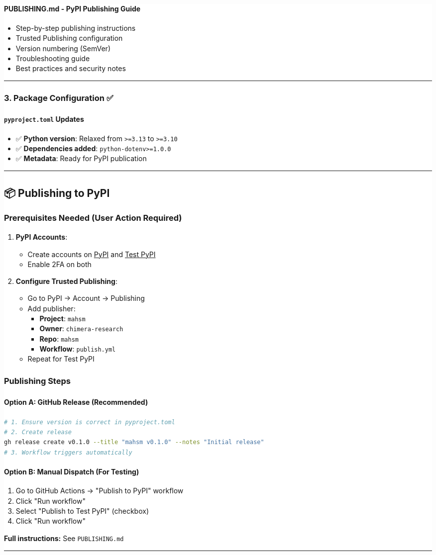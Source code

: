 #### **PUBLISHING.md** - PyPI Publishing Guide
- Step-by-step publishing instructions
- Trusted Publishing configuration
- Version numbering (SemVer)
- Troubleshooting guide
- Best practices and security notes

---

### 3. Package Configuration ✅

#### `pyproject.toml` Updates
- ✅ **Python version**: Relaxed from `>=3.13` to `>=3.10`
- ✅ **Dependencies added**: `python-dotenv>=1.0.0`
- ✅ **Metadata**: Ready for PyPI publication

---

## 📦 Publishing to PyPI

### Prerequisites Needed (User Action Required)

1. **PyPI Accounts**:
   - Create accounts on [PyPI](https://pypi.org/) and [Test PyPI](https://test.pypi.org/)
   - Enable 2FA on both

2. **Configure Trusted Publishing**:
   - Go to PyPI → Account → Publishing
   - Add publisher:
     - **Project**: `mahsm`
     - **Owner**: `chimera-research`
     - **Repo**: `mahsm`
     - **Workflow**: `publish.yml`
   - Repeat for Test PyPI

### Publishing Steps

#### Option A: GitHub Release (Recommended)
```bash
# 1. Ensure version is correct in pyproject.toml
# 2. Create release
gh release create v0.1.0 --title "mahsm v0.1.0" --notes "Initial release"
# 3. Workflow triggers automatically
```

#### Option B: Manual Dispatch (For Testing)
1. Go to GitHub Actions → "Publish to PyPI" workflow
2. Click "Run workflow"
3. Select "Publish to Test PyPI" (checkbox)
4. Click "Run workflow"

**Full instructions:** See `PUBLISHING.md`

---